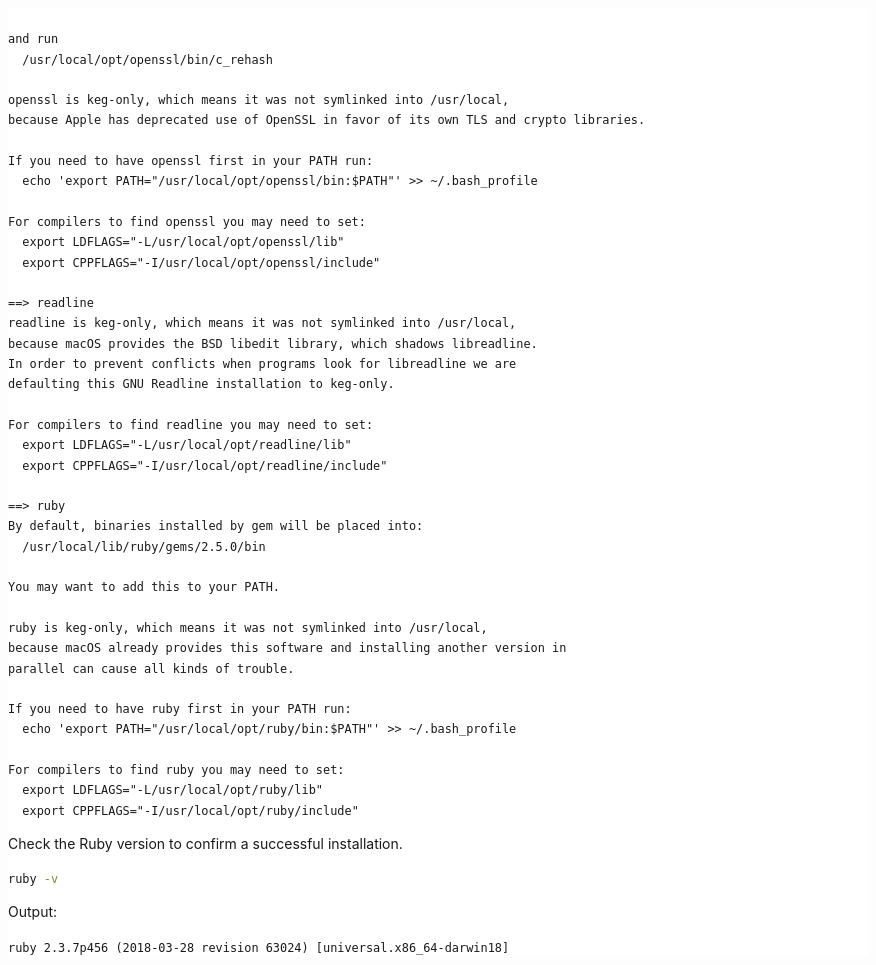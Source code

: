 ```

and run
  /usr/local/opt/openssl/bin/c_rehash

openssl is keg-only, which means it was not symlinked into /usr/local,
because Apple has deprecated use of OpenSSL in favor of its own TLS and crypto libraries.

If you need to have openssl first in your PATH run:
  echo 'export PATH="/usr/local/opt/openssl/bin:$PATH"' >> ~/.bash_profile

For compilers to find openssl you may need to set:
  export LDFLAGS="-L/usr/local/opt/openssl/lib"
  export CPPFLAGS="-I/usr/local/opt/openssl/include"

==> readline
readline is keg-only, which means it was not symlinked into /usr/local,
because macOS provides the BSD libedit library, which shadows libreadline.
In order to prevent conflicts when programs look for libreadline we are
defaulting this GNU Readline installation to keg-only.

For compilers to find readline you may need to set:
  export LDFLAGS="-L/usr/local/opt/readline/lib"
  export CPPFLAGS="-I/usr/local/opt/readline/include"

==> ruby
By default, binaries installed by gem will be placed into:
  /usr/local/lib/ruby/gems/2.5.0/bin

You may want to add this to your PATH.

ruby is keg-only, which means it was not symlinked into /usr/local,
because macOS already provides this software and installing another version in
parallel can cause all kinds of trouble.

If you need to have ruby first in your PATH run:
  echo 'export PATH="/usr/local/opt/ruby/bin:$PATH"' >> ~/.bash_profile

For compilers to find ruby you may need to set:
  export LDFLAGS="-L/usr/local/opt/ruby/lib"
  export CPPFLAGS="-I/usr/local/opt/ruby/include"
```

Check the Ruby version to confirm a successful installation.

```sh
ruby -v
```

Output:

```
ruby 2.3.7p456 (2018-03-28 revision 63024) [universal.x86_64-darwin18]
```
